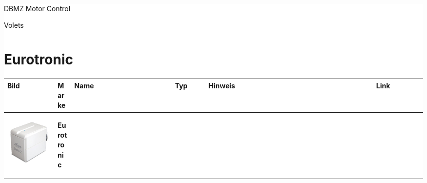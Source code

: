 <td align="left"><p>DBMZ Motor Control</p></td>
<td align="left"><p>Volets</p></td>
<td align="left"></td>
<td align="left"></td>
</tr>
</tbody>
</table>

Eurotronic
==========

<table>
<colgroup>
<col width="12%" />
<col width="4%" />
<col width="24%" />
<col width="8%" />
<col width="40%" />
<col width="12%" />
</colgroup>
<thead>
<tr class="header">
<th align="left">Bild</th>
<th align="left">Marke</th>
<th align="left">Name</th>
<th align="left">Typ</th>
<th align="left">Hinweis</th>
<th align="left">Link</th>
</tr>
</thead>
<tbody>
<tr class="odd">
<td align="left"><p><img src="../images/compatibility_list/eurotronic.stellaz.jpg" alt="../images/compatibility_list/eurotronic.stellaz.jpg" /></p></td>
<td align="left"><p><strong>Eurotronic</strong></p></td>
